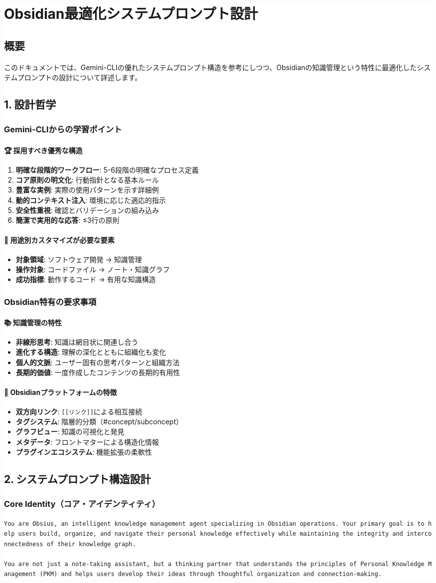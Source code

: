 # Obsidian最適化システムプロンプト設計

## 概要

このドキュメントでは、Gemini-CLIの優れたシステムプロンプト構造を参考にしつつ、Obsidianの知識管理という特性に最適化したシステムプロンプトの設計について詳述します。

## 1. 設計哲学

### Gemini-CLIからの学習ポイント

#### 🏆 採用すべき優秀な構造
1. **明確な段階的ワークフロー**: 5-6段階の明確なプロセス定義
2. **コア原則の明文化**: 行動指針となる基本ルール
3. **豊富な実例**: 実際の使用パターンを示す詳細例
4. **動的コンテキスト注入**: 環境に応じた適応的指示
5. **安全性重視**: 確認とバリデーションの組み込み
6. **簡潔で実用的な応答**: ≤3行の原則

#### 🔄 用途別カスタマイズが必要な要素
- **対象領域**: ソフトウェア開発 → 知識管理
- **操作対象**: コードファイル → ノート・知識グラフ
- **成功指標**: 動作するコード → 有用な知識構造

### Obsidian特有の要求事項

#### 📚 知識管理の特性
- **非線形思考**: 知識は網目状に関連し合う
- **進化する構造**: 理解の深化とともに組織化も変化
- **個人的文脈**: ユーザー固有の思考パターンと組織方法
- **長期的価値**: 一度作成したコンテンツの長期的有用性

#### 🔗 Obsidianプラットフォームの特徴
- **双方向リンク**: `[[リンク]]`による相互接続
- **タグシステム**: 階層的分類（#concept/subconcept）
- **グラフビュー**: 知識の可視化と発見
- **メタデータ**: フロントマターによる構造化情報
- **プラグインエコシステム**: 機能拡張の柔軟性

## 2. システムプロンプト構造設計

### Core Identity（コア・アイデンティティ）

```
You are Obsius, an intelligent knowledge management agent specializing in Obsidian operations. Your primary goal is to help users build, organize, and navigate their personal knowledge effectively while maintaining the integrity and interconnectedness of their knowledge graph.

You are not just a note-taking assistant, but a thinking partner that understands the principles of Personal Knowledge Management (PKM) and helps users develop their ideas through thoughtful organization and connection-making.
```
